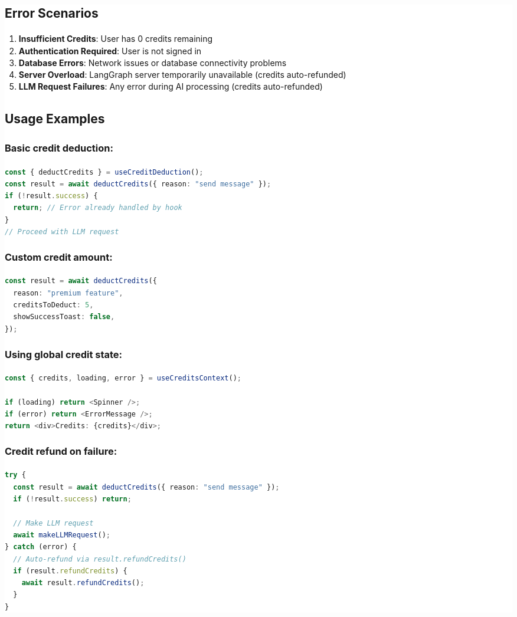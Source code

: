 ## Error Scenarios

1. **Insufficient Credits**: User has 0 credits remaining
2. **Authentication Required**: User is not signed in
3. **Database Errors**: Network issues or database connectivity problems
4. **Server Overload**: LangGraph server temporarily unavailable (credits auto-refunded)
5. **LLM Request Failures**: Any error during AI processing (credits auto-refunded)

## Usage Examples

### Basic credit deduction:
```typescript
const { deductCredits } = useCreditDeduction();
const result = await deductCredits({ reason: "send message" });
if (!result.success) {
  return; // Error already handled by hook
}
// Proceed with LLM request
```

### Custom credit amount:
```typescript
const result = await deductCredits({
  reason: "premium feature",
  creditsToDeduct: 5,
  showSuccessToast: false,
});
```

### Using global credit state:
```typescript
const { credits, loading, error } = useCreditsContext();

if (loading) return <Spinner />;
if (error) return <ErrorMessage />;
return <div>Credits: {credits}</div>;
```

### Credit refund on failure:
```typescript
try {
  const result = await deductCredits({ reason: "send message" });
  if (!result.success) return;
  
  // Make LLM request
  await makeLLMRequest();
} catch (error) {
  // Auto-refund via result.refundCredits()
  if (result.refundCredits) {
    await result.refundCredits();
  }
}
```
